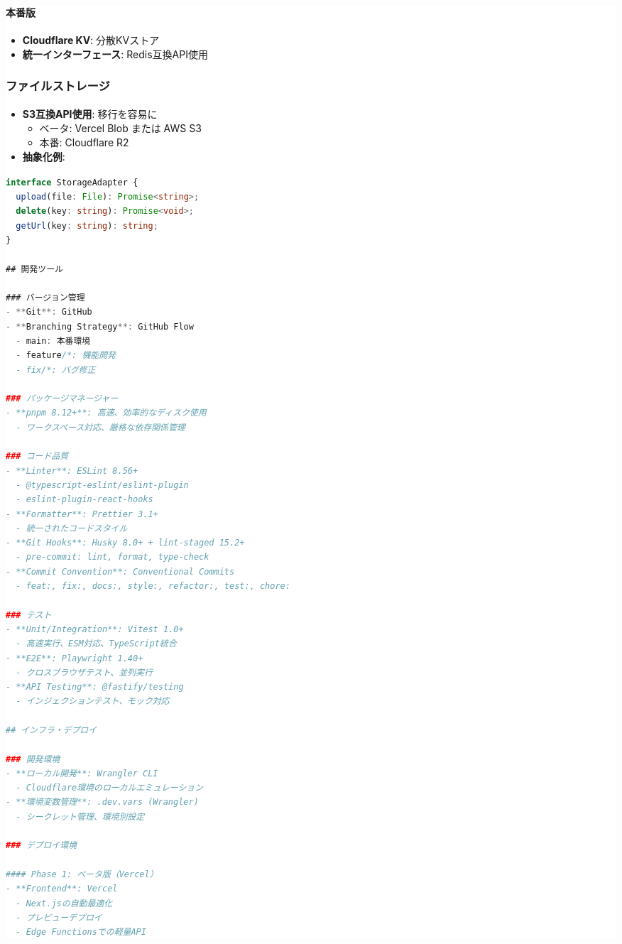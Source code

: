 #### 本番版
- **Cloudflare KV**: 分散KVストア
- **統一インターフェース**: Redis互換API使用

### ファイルストレージ
- **S3互換API使用**: 移行を容易に
  - ベータ: Vercel Blob または AWS S3
  - 本番: Cloudflare R2
- **抽象化例**:
```typescript
interface StorageAdapter {
  upload(file: File): Promise<string>;
  delete(key: string): Promise<void>;
  getUrl(key: string): string;
}

## 開発ツール

### バージョン管理
- **Git**: GitHub
- **Branching Strategy**: GitHub Flow
  - main: 本番環境
  - feature/*: 機能開発
  - fix/*: バグ修正

### パッケージマネージャー
- **pnpm 8.12+**: 高速、効率的なディスク使用
  - ワークスペース対応、厳格な依存関係管理

### コード品質
- **Linter**: ESLint 8.56+
  - @typescript-eslint/eslint-plugin
  - eslint-plugin-react-hooks
- **Formatter**: Prettier 3.1+
  - 統一されたコードスタイル
- **Git Hooks**: Husky 8.0+ + lint-staged 15.2+
  - pre-commit: lint, format, type-check
- **Commit Convention**: Conventional Commits
  - feat:, fix:, docs:, style:, refactor:, test:, chore:

### テスト
- **Unit/Integration**: Vitest 1.0+
  - 高速実行、ESM対応、TypeScript統合
- **E2E**: Playwright 1.40+
  - クロスブラウザテスト、並列実行
- **API Testing**: @fastify/testing
  - インジェクションテスト、モック対応

## インフラ・デプロイ

### 開発環境
- **ローカル開発**: Wrangler CLI
  - Cloudflare環境のローカルエミュレーション
- **環境変数管理**: .dev.vars (Wrangler)
  - シークレット管理、環境別設定

### デプロイ環境

#### Phase 1: ベータ版（Vercel）
- **Frontend**: Vercel
  - Next.jsの自動最適化
  - プレビューデプロイ
  - Edge Functionsでの軽量API
```